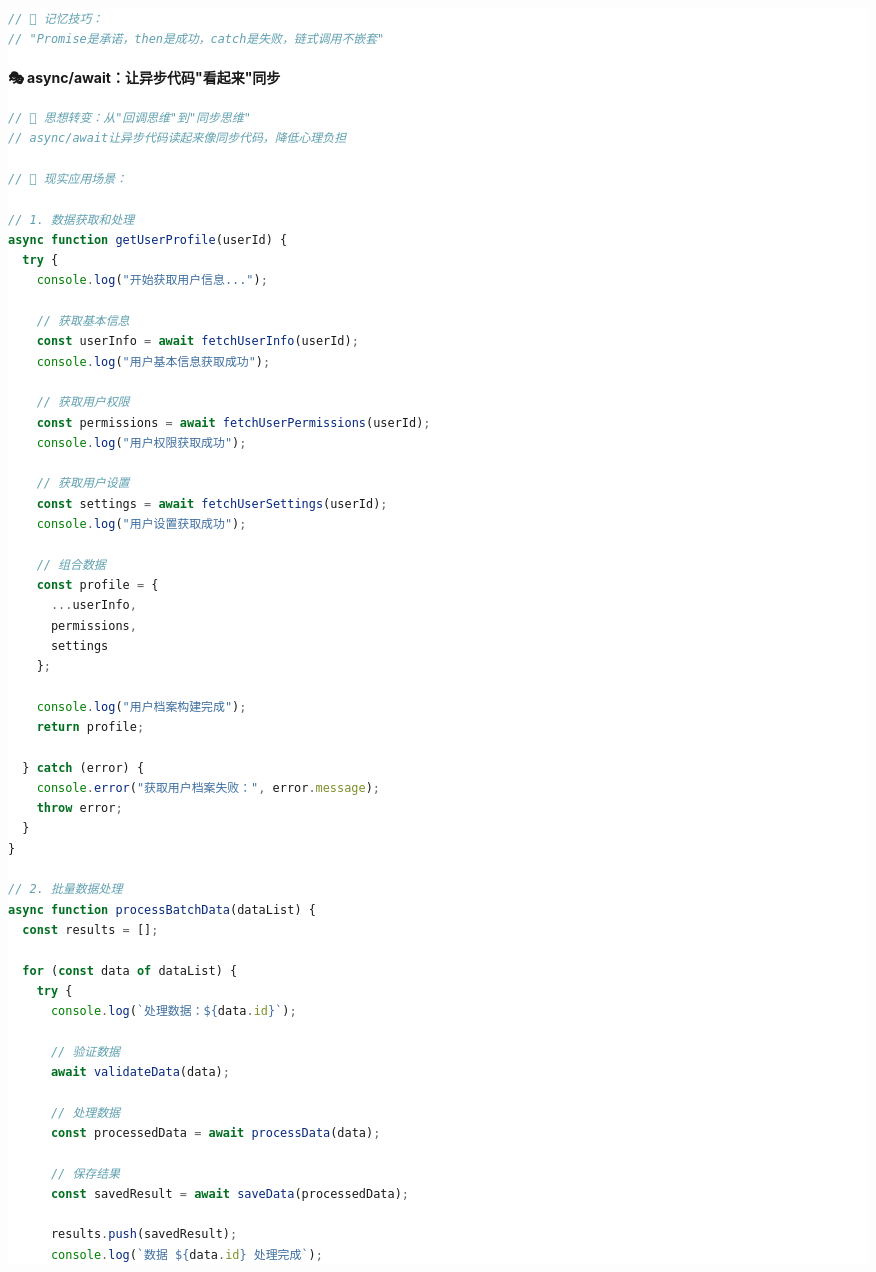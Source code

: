 ```javascript
// 🧠 记忆技巧：
// "Promise是承诺，then是成功，catch是失败，链式调用不嵌套"
```

#### 🎭 async/await：让异步代码"看起来"同步

```javascript
// 🎯 思想转变：从"回调思维"到"同步思维"
// async/await让异步代码读起来像同步代码，降低心理负担

// 🌟 现实应用场景：

// 1. 数据获取和处理
async function getUserProfile(userId) {
  try {
    console.log("开始获取用户信息...");
    
    // 获取基本信息
    const userInfo = await fetchUserInfo(userId);
    console.log("用户基本信息获取成功");
    
    // 获取用户权限
    const permissions = await fetchUserPermissions(userId);
    console.log("用户权限获取成功");
    
    // 获取用户设置
    const settings = await fetchUserSettings(userId);
    console.log("用户设置获取成功");
    
    // 组合数据
    const profile = {
      ...userInfo,
      permissions,
      settings
    };
    
    console.log("用户档案构建完成");
    return profile;
    
  } catch (error) {
    console.error("获取用户档案失败：", error.message);
    throw error;
  }
}

// 2. 批量数据处理
async function processBatchData(dataList) {
  const results = [];
  
  for (const data of dataList) {
    try {
      console.log(`处理数据：${data.id}`);
      
      // 验证数据
      await validateData(data);
      
      // 处理数据
      const processedData = await processData(data);
      
      // 保存结果
      const savedResult = await saveData(processedData);
      
      results.push(savedResult);
      console.log(`数据 ${data.id} 处理完成`);
```